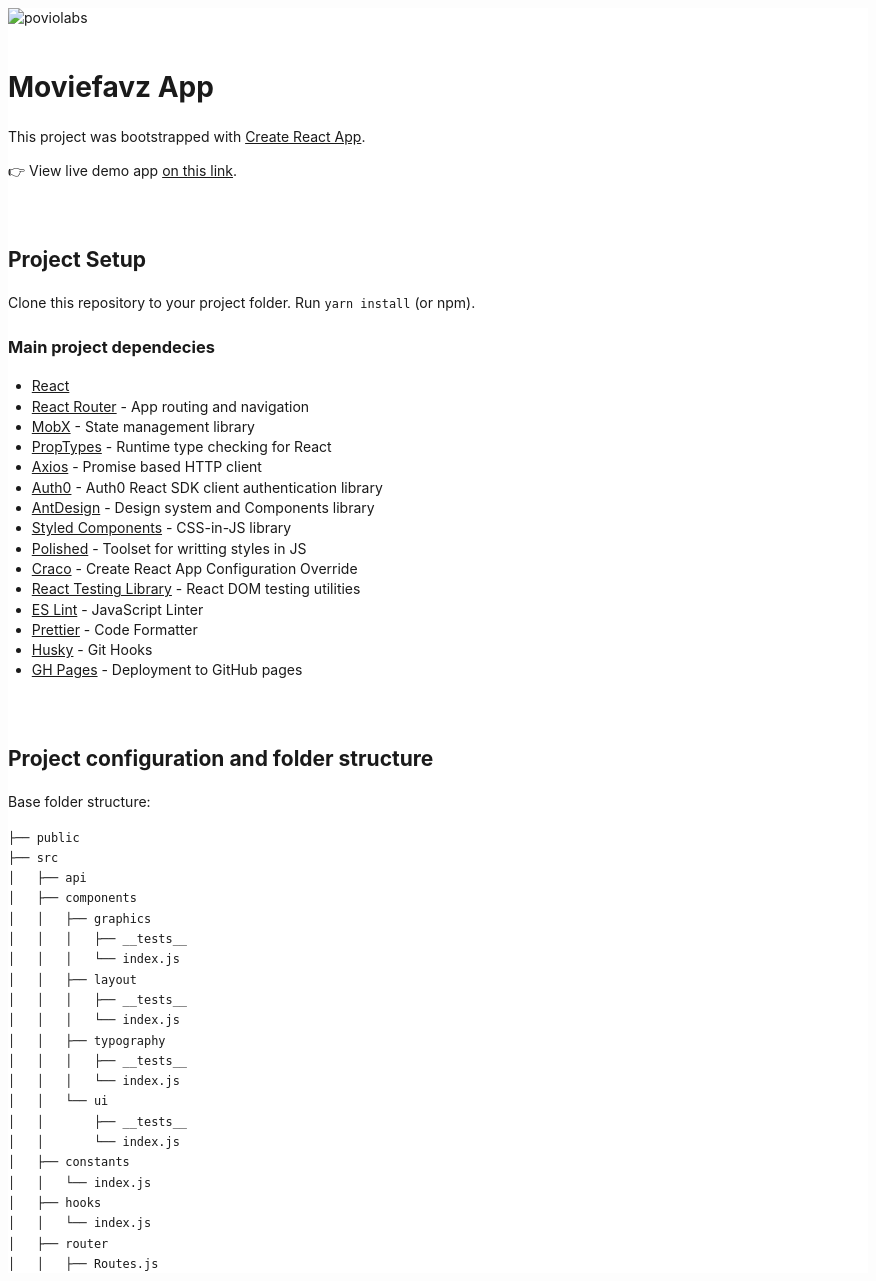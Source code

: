 ![poviolabs](https://poviolabs.com/assets/nav/povio-logo-gray.png)

# Moviefavz App


This project was bootstrapped with [Create React App](https://github.com/facebook/create-react-app).

👉 View live demo app [on this link](https://poviolabs.github.io/moviefavz/).

<br>


## Project Setup

Clone this repository to your project folder. Run `yarn install` (or npm).

### Main project dependecies
* [React](https://reactjs.org/)
* [React Router](https://reactrouter.com/web/guides/quick-start) - App routing and navigation
* [MobX](https://mobx.js.org/README.html) - State management library
* [PropTypes](https://www.npmjs.com/package/prop-types) - Runtime type checking for React
* [Axios](https://github.com/axios/axios) - Promise based HTTP client
* [Auth0](https://auth0.com/docs/libraries/auth0-react) - Auth0 React SDK client authentication library
* [AntDesign](https://ant.design/) - Design system and Components library
* [Styled Components](https://styled-components.com/) - CSS-in-JS library
* [Polished](https://polished.js.org/) - Toolset for writting styles in JS
* [Craco](https://github.com/gsoft-inc/craco) - Create React App Configuration Override
* [React Testing Library](https://testing-library.com/docs/react-testing-library/intro) - React DOM testing utilities
* [ES Lint](https://eslint.org/) - JavaScript Linter
* [Prettier](https://prettier.io/) - Code Formatter
* [Husky](https://github.com/typicode/husky) - Git Hooks
* [GH Pages](https://github.com/tschaub/gh-pages) - Deployment to GitHub pages
<br>


## Project configuration and folder structure

Base folder structure:
```bash
├── public
├── src
│   ├── api
│   ├── components
│   │   ├── graphics
│   │   │   ├── __tests__
│   │   │   └── index.js
│   │   ├── layout
│   │   │   ├── __tests__
│   │   │   └── index.js
│   │   ├── typography
│   │   │   ├── __tests__
│   │   │   └── index.js
│   │   └── ui
│   │       ├── __tests__
│   │       └── index.js
│   ├── constants
│   │   └── index.js
│   ├── hooks
│   │   └── index.js
│   ├── router
│   │   ├── Routes.js
```